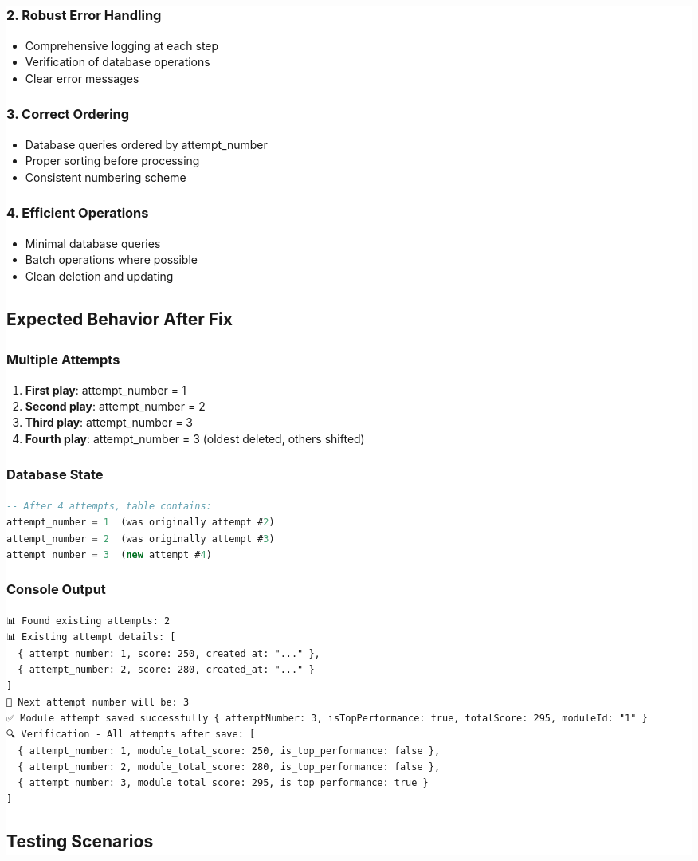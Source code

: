 ### 2. **Robust Error Handling**
- Comprehensive logging at each step
- Verification of database operations
- Clear error messages

### 3. **Correct Ordering**
- Database queries ordered by attempt_number
- Proper sorting before processing
- Consistent numbering scheme

### 4. **Efficient Operations**
- Minimal database queries
- Batch operations where possible
- Clean deletion and updating

## Expected Behavior After Fix

### Multiple Attempts
1. **First play**: attempt_number = 1
2. **Second play**: attempt_number = 2  
3. **Third play**: attempt_number = 3
4. **Fourth play**: attempt_number = 3 (oldest deleted, others shifted)

### Database State
```sql
-- After 4 attempts, table contains:
attempt_number = 1  (was originally attempt #2)
attempt_number = 2  (was originally attempt #3)  
attempt_number = 3  (new attempt #4)
```

### Console Output
```
📊 Found existing attempts: 2
📊 Existing attempt details: [
  { attempt_number: 1, score: 250, created_at: "..." },
  { attempt_number: 2, score: 280, created_at: "..." }
]
🎯 Next attempt number will be: 3
✅ Module attempt saved successfully { attemptNumber: 3, isTopPerformance: true, totalScore: 295, moduleId: "1" }
🔍 Verification - All attempts after save: [
  { attempt_number: 1, module_total_score: 250, is_top_performance: false },
  { attempt_number: 2, module_total_score: 280, is_top_performance: false },
  { attempt_number: 3, module_total_score: 295, is_top_performance: true }
]
```

## Testing Scenarios
